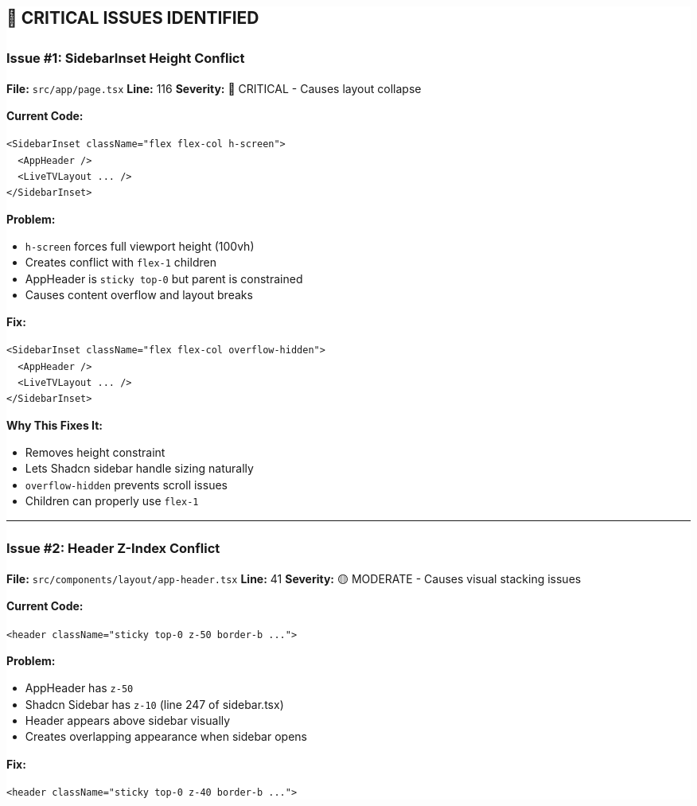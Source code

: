 
## 🔴 CRITICAL ISSUES IDENTIFIED

### Issue #1: SidebarInset Height Conflict
**File:** `src/app/page.tsx`
**Line:** 116
**Severity:** 🔴 CRITICAL - Causes layout collapse

**Current Code:**
```tsx
<SidebarInset className="flex flex-col h-screen">
  <AppHeader />
  <LiveTVLayout ... />
</SidebarInset>
```

**Problem:**
- `h-screen` forces full viewport height (100vh)
- Creates conflict with `flex-1` children
- AppHeader is `sticky top-0` but parent is constrained
- Causes content overflow and layout breaks

**Fix:**
```tsx
<SidebarInset className="flex flex-col overflow-hidden">
  <AppHeader />
  <LiveTVLayout ... />
</SidebarInset>
```

**Why This Fixes It:**
- Removes height constraint
- Lets Shadcn sidebar handle sizing naturally
- `overflow-hidden` prevents scroll issues
- Children can properly use `flex-1`

---

### Issue #2: Header Z-Index Conflict
**File:** `src/components/layout/app-header.tsx`
**Line:** 41
**Severity:** 🟡 MODERATE - Causes visual stacking issues

**Current Code:**
```tsx
<header className="sticky top-0 z-50 border-b ...">
```

**Problem:**
- AppHeader has `z-50`
- Shadcn Sidebar has `z-10` (line 247 of sidebar.tsx)
- Header appears above sidebar visually
- Creates overlapping appearance when sidebar opens

**Fix:**
```tsx
<header className="sticky top-0 z-40 border-b ...">
```
